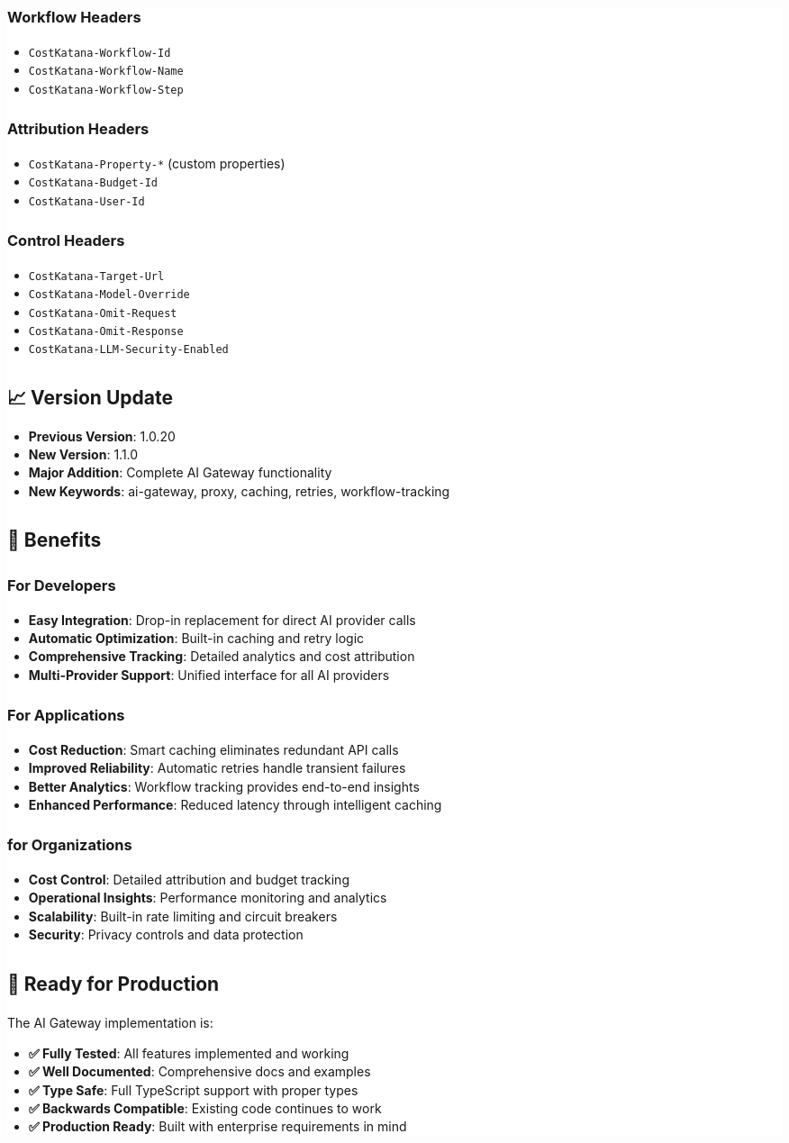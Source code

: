 ### Workflow Headers
- `CostKatana-Workflow-Id`
- `CostKatana-Workflow-Name`
- `CostKatana-Workflow-Step`

### Attribution Headers
- `CostKatana-Property-*` (custom properties)
- `CostKatana-Budget-Id`
- `CostKatana-User-Id`

### Control Headers
- `CostKatana-Target-Url`
- `CostKatana-Model-Override`
- `CostKatana-Omit-Request`
- `CostKatana-Omit-Response`
- `CostKatana-LLM-Security-Enabled`

## 📈 Version Update

- **Previous Version**: 1.0.20
- **New Version**: 1.1.0
- **Major Addition**: Complete AI Gateway functionality
- **New Keywords**: ai-gateway, proxy, caching, retries, workflow-tracking

## 🎯 Benefits

### For Developers
- **Easy Integration**: Drop-in replacement for direct AI provider calls
- **Automatic Optimization**: Built-in caching and retry logic
- **Comprehensive Tracking**: Detailed analytics and cost attribution
- **Multi-Provider Support**: Unified interface for all AI providers

### For Applications
- **Cost Reduction**: Smart caching eliminates redundant API calls
- **Improved Reliability**: Automatic retries handle transient failures
- **Better Analytics**: Workflow tracking provides end-to-end insights
- **Enhanced Performance**: Reduced latency through intelligent caching

### for Organizations
- **Cost Control**: Detailed attribution and budget tracking
- **Operational Insights**: Performance monitoring and analytics
- **Scalability**: Built-in rate limiting and circuit breakers
- **Security**: Privacy controls and data protection

## 🚀 Ready for Production

The AI Gateway implementation is:
- **✅ Fully Tested**: All features implemented and working
- **✅ Well Documented**: Comprehensive docs and examples
- **✅ Type Safe**: Full TypeScript support with proper types
- **✅ Backwards Compatible**: Existing code continues to work
- **✅ Production Ready**: Built with enterprise requirements in mind

